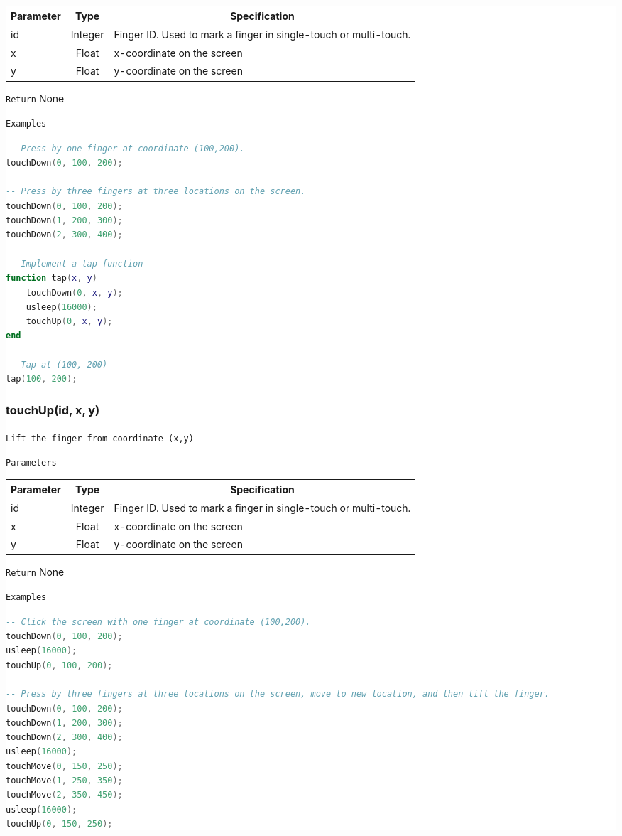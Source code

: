 | Parameter     | Type   |  Specification  |
| -------- | :-----:| ----  |
| id    | Integer   |  Finger ID. Used to mark a finger in single-touch or multi-touch. |
| x     |   Float   |   x-coordinate on the screen   |
| y     |    Float    |  y-coordinate on the screen  |

`Return`
None

`Examples`
```lua
-- Press by one finger at coordinate (100,200).
touchDown(0, 100, 200); 

-- Press by three fingers at three locations on the screen.
touchDown(0, 100, 200);
touchDown(1, 200, 300);
touchDown(2, 300, 400);

-- Implement a tap function
function tap(x, y)
    touchDown(0, x, y);
    usleep(16000);
    touchUp(0, x, y);
end

-- Tap at (100, 200)
tap(100, 200);

```

<h3 id="touchUp">touchUp(id, x, y)</h3>

    Lift the finger from coordinate (x,y)

`Parameters`

| Parameter     | Type   |  Specification  |
| -------- | :-----:| ----  |
| id    | Integer   |  Finger ID. Used to mark a finger in single-touch or multi-touch. |
| x     |   Float   |   x-coordinate on the screen   |
| y     |    Float    |  y-coordinate on the screen  |

`Return`
None

`Examples`
```lua
-- Click the screen with one finger at coordinate (100,200).
touchDown(0, 100, 200);
usleep(16000);
touchUp(0, 100, 200);

-- Press by three fingers at three locations on the screen, move to new location, and then lift the finger.
touchDown(0, 100, 200);
touchDown(1, 200, 300);
touchDown(2, 300, 400);
usleep(16000);
touchMove(0, 150, 250);
touchMove(1, 250, 350);
touchMove(2, 350, 450);
usleep(16000);
touchUp(0, 150, 250);
```